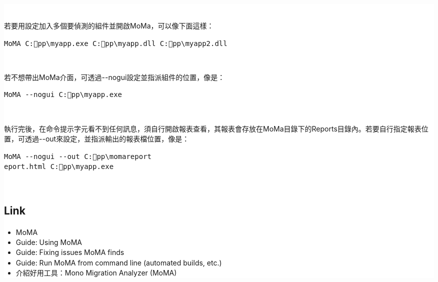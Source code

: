 <p> </p>

<p>若要用設定加入多個要偵測的組件並開啟MoMa，可以像下面這樣：</p>

<div style="padding-bottom: 0px; margin: 0px; padding-left: 0px; padding-right: 0px; display: inline; float: none; padding-top: 0px" id="scid:812469c5-0cb0-4c63-8c15-c81123a09de7:71dfc44b-6e97-4a60-b5f0-3ed5755bb0d1" class="wlWriterSmartContent"><pre name="code" class="xml">MoMA C:pp\myapp.exe C:pp\myapp.dll C:pp\myapp2.dll</pre></div>

<p> </p>

<p>若不想帶出MoMa介面，可透過--nogui設定並指派組件的位置，像是：</p>

<div style="padding-bottom: 0px; margin: 0px; padding-left: 0px; padding-right: 0px; display: inline; float: none; padding-top: 0px" id="scid:812469c5-0cb0-4c63-8c15-c81123a09de7:8f6f012c-f032-4f66-a118-b19ca9bf480d" class="wlWriterSmartContent"><pre name="code" class="xml">MoMA --nogui C:pp\myapp.exe</pre></div>

<p> </p>

<p>執行完後，在命令提示字元看不到任何訊息，須自行開啟報表查看，其報表會存放在MoMa目錄下的Reports目錄內。若要自行指定報表位置，可透過--out來設定，並指派輸出的報表檔位置，像是：</p>

<div style="padding-bottom: 0px; margin: 0px; padding-left: 0px; padding-right: 0px; display: inline; float: none; padding-top: 0px" id="scid:812469c5-0cb0-4c63-8c15-c81123a09de7:d08597fd-8253-40d6-857e-105a48dbc573" class="wlWriterSmartContent"><pre name="code" class="xml">MoMA --nogui --out C:pp\momareport
eport.html C:pp\myapp.exe</pre></div>

<pre> </pre>

<h2>Link</h2>

<ul>
  <li>MoMA </li>

  <li>Guide: Using MoMA </li>

  <li>Guide: Fixing issues MoMA finds </li>

  <li>Guide: Run MoMA from command line (automated builds, etc.) </li>

  <li>介紹好用工具：Mono Migration Analyzer (MoMA) </li>
</ul>
